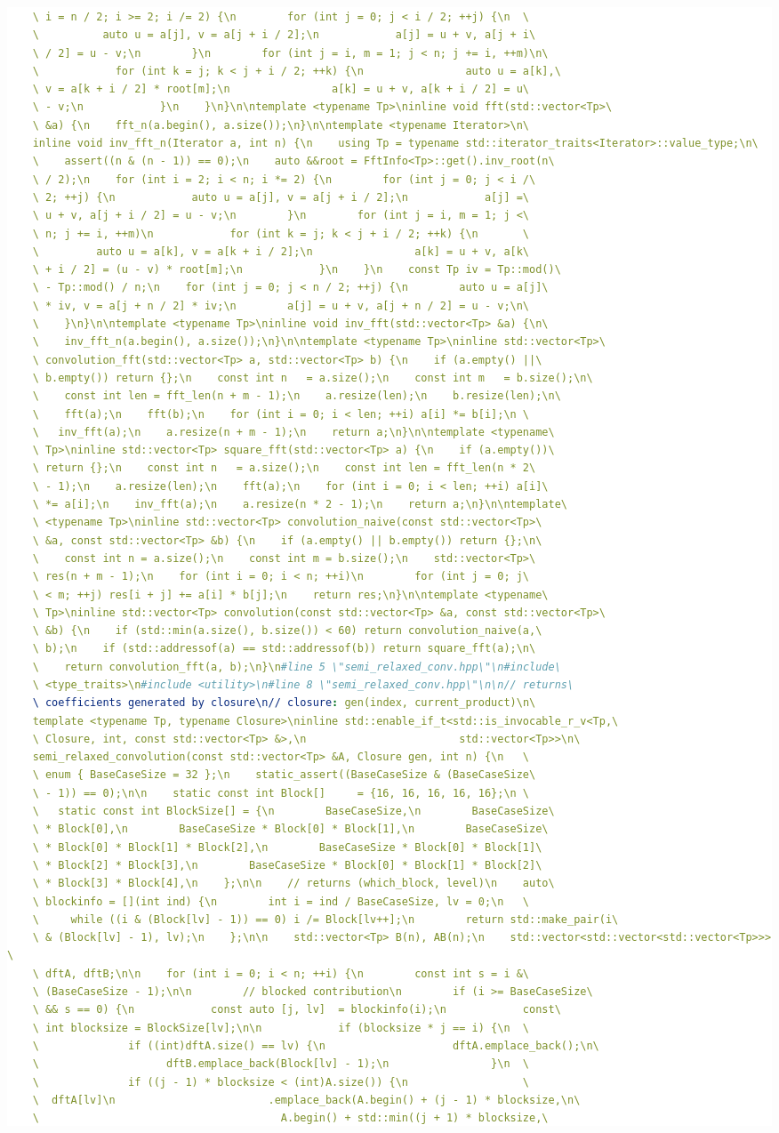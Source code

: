```yaml
    \ i = n / 2; i >= 2; i /= 2) {\n        for (int j = 0; j < i / 2; ++j) {\n  \
    \          auto u = a[j], v = a[j + i / 2];\n            a[j] = u + v, a[j + i\
    \ / 2] = u - v;\n        }\n        for (int j = i, m = 1; j < n; j += i, ++m)\n\
    \            for (int k = j; k < j + i / 2; ++k) {\n                auto u = a[k],\
    \ v = a[k + i / 2] * root[m];\n                a[k] = u + v, a[k + i / 2] = u\
    \ - v;\n            }\n    }\n}\n\ntemplate <typename Tp>\ninline void fft(std::vector<Tp>\
    \ &a) {\n    fft_n(a.begin(), a.size());\n}\n\ntemplate <typename Iterator>\n\
    inline void inv_fft_n(Iterator a, int n) {\n    using Tp = typename std::iterator_traits<Iterator>::value_type;\n\
    \    assert((n & (n - 1)) == 0);\n    auto &&root = FftInfo<Tp>::get().inv_root(n\
    \ / 2);\n    for (int i = 2; i < n; i *= 2) {\n        for (int j = 0; j < i /\
    \ 2; ++j) {\n            auto u = a[j], v = a[j + i / 2];\n            a[j] =\
    \ u + v, a[j + i / 2] = u - v;\n        }\n        for (int j = i, m = 1; j <\
    \ n; j += i, ++m)\n            for (int k = j; k < j + i / 2; ++k) {\n       \
    \         auto u = a[k], v = a[k + i / 2];\n                a[k] = u + v, a[k\
    \ + i / 2] = (u - v) * root[m];\n            }\n    }\n    const Tp iv = Tp::mod()\
    \ - Tp::mod() / n;\n    for (int j = 0; j < n / 2; ++j) {\n        auto u = a[j]\
    \ * iv, v = a[j + n / 2] * iv;\n        a[j] = u + v, a[j + n / 2] = u - v;\n\
    \    }\n}\n\ntemplate <typename Tp>\ninline void inv_fft(std::vector<Tp> &a) {\n\
    \    inv_fft_n(a.begin(), a.size());\n}\n\ntemplate <typename Tp>\ninline std::vector<Tp>\
    \ convolution_fft(std::vector<Tp> a, std::vector<Tp> b) {\n    if (a.empty() ||\
    \ b.empty()) return {};\n    const int n   = a.size();\n    const int m   = b.size();\n\
    \    const int len = fft_len(n + m - 1);\n    a.resize(len);\n    b.resize(len);\n\
    \    fft(a);\n    fft(b);\n    for (int i = 0; i < len; ++i) a[i] *= b[i];\n \
    \   inv_fft(a);\n    a.resize(n + m - 1);\n    return a;\n}\n\ntemplate <typename\
    \ Tp>\ninline std::vector<Tp> square_fft(std::vector<Tp> a) {\n    if (a.empty())\
    \ return {};\n    const int n   = a.size();\n    const int len = fft_len(n * 2\
    \ - 1);\n    a.resize(len);\n    fft(a);\n    for (int i = 0; i < len; ++i) a[i]\
    \ *= a[i];\n    inv_fft(a);\n    a.resize(n * 2 - 1);\n    return a;\n}\n\ntemplate\
    \ <typename Tp>\ninline std::vector<Tp> convolution_naive(const std::vector<Tp>\
    \ &a, const std::vector<Tp> &b) {\n    if (a.empty() || b.empty()) return {};\n\
    \    const int n = a.size();\n    const int m = b.size();\n    std::vector<Tp>\
    \ res(n + m - 1);\n    for (int i = 0; i < n; ++i)\n        for (int j = 0; j\
    \ < m; ++j) res[i + j] += a[i] * b[j];\n    return res;\n}\n\ntemplate <typename\
    \ Tp>\ninline std::vector<Tp> convolution(const std::vector<Tp> &a, const std::vector<Tp>\
    \ &b) {\n    if (std::min(a.size(), b.size()) < 60) return convolution_naive(a,\
    \ b);\n    if (std::addressof(a) == std::addressof(b)) return square_fft(a);\n\
    \    return convolution_fft(a, b);\n}\n#line 5 \"semi_relaxed_conv.hpp\"\n#include\
    \ <type_traits>\n#include <utility>\n#line 8 \"semi_relaxed_conv.hpp\"\n\n// returns\
    \ coefficients generated by closure\n// closure: gen(index, current_product)\n\
    template <typename Tp, typename Closure>\ninline std::enable_if_t<std::is_invocable_r_v<Tp,\
    \ Closure, int, const std::vector<Tp> &>,\n                        std::vector<Tp>>\n\
    semi_relaxed_convolution(const std::vector<Tp> &A, Closure gen, int n) {\n   \
    \ enum { BaseCaseSize = 32 };\n    static_assert((BaseCaseSize & (BaseCaseSize\
    \ - 1)) == 0);\n\n    static const int Block[]     = {16, 16, 16, 16, 16};\n \
    \   static const int BlockSize[] = {\n        BaseCaseSize,\n        BaseCaseSize\
    \ * Block[0],\n        BaseCaseSize * Block[0] * Block[1],\n        BaseCaseSize\
    \ * Block[0] * Block[1] * Block[2],\n        BaseCaseSize * Block[0] * Block[1]\
    \ * Block[2] * Block[3],\n        BaseCaseSize * Block[0] * Block[1] * Block[2]\
    \ * Block[3] * Block[4],\n    };\n\n    // returns (which_block, level)\n    auto\
    \ blockinfo = [](int ind) {\n        int i = ind / BaseCaseSize, lv = 0;\n   \
    \     while ((i & (Block[lv] - 1)) == 0) i /= Block[lv++];\n        return std::make_pair(i\
    \ & (Block[lv] - 1), lv);\n    };\n\n    std::vector<Tp> B(n), AB(n);\n    std::vector<std::vector<std::vector<Tp>>>\
    \ dftA, dftB;\n\n    for (int i = 0; i < n; ++i) {\n        const int s = i &\
    \ (BaseCaseSize - 1);\n\n        // blocked contribution\n        if (i >= BaseCaseSize\
    \ && s == 0) {\n            const auto [j, lv]  = blockinfo(i);\n            const\
    \ int blocksize = BlockSize[lv];\n\n            if (blocksize * j == i) {\n  \
    \              if ((int)dftA.size() == lv) {\n                    dftA.emplace_back();\n\
    \                    dftB.emplace_back(Block[lv] - 1);\n                }\n  \
    \              if ((j - 1) * blocksize < (int)A.size()) {\n                  \
    \  dftA[lv]\n                        .emplace_back(A.begin() + (j - 1) * blocksize,\n\
    \                                      A.begin() + std::min((j + 1) * blocksize,\
```